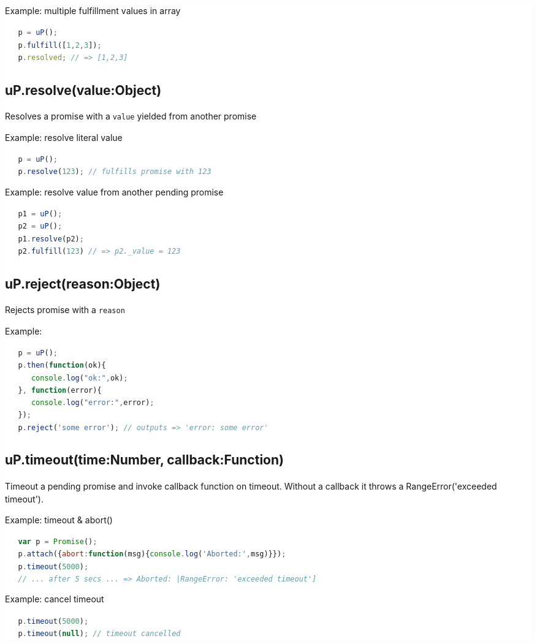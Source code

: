    
   Example: multiple fulfillment values in array
```js
   p = uP();
   p.fulfill([1,2,3]);
   p.resolved; // => [1,2,3]
```

## uP.resolve(value:Object)

  Resolves a promise with a `value` yielded from another promise 
  
   Example: resolve literal value
```js
   p = uP();
   p.resolve(123); // fulfills promise with 123
```

   Example: resolve value from another pending promise
```js
   p1 = uP();
   p2 = uP();
   p1.resolve(p2);
   p2.fulfill(123) // => p2._value = 123
```

## uP.reject(reason:Object)

  Rejects promise with a `reason`
  
   Example:
```js
   p = uP();
   p.then(function(ok){
      console.log("ok:",ok);
   }, function(error){
      console.log("error:",error);
   });
   p.reject('some error'); // outputs => 'error: some error'
```

## uP.timeout(time:Number, callback:Function)

  Timeout a pending promise and invoke callback function on timeout.
  Without a callback it throws a RangeError('exceeded timeout').
  
  Example: timeout & abort()
```js
   var p = Promise();
   p.attach({abort:function(msg){console.log('Aborted:',msg)}});
   p.timeout(5000);
   // ... after 5 secs ... => Aborted: |RangeError: 'exceeded timeout']
```

  Example: cancel timeout
```js
   p.timeout(5000);
   p.timeout(null); // timeout cancelled
```

